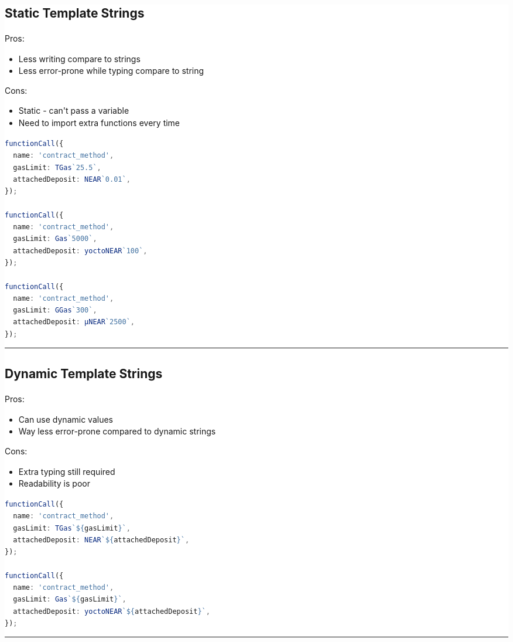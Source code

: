 
## Static Template Strings

Pros:

- Less writing compare to strings
- Less error-prone while typing compare to string

Cons:

- Static - can't pass a variable
- Need to import extra functions every time

```ts
functionCall({
  name: 'contract_method',
  gasLimit: TGas`25.5`,
  attachedDeposit: NEAR`0.01`,
});

functionCall({
  name: 'contract_method',
  gasLimit: Gas`5000`,
  attachedDeposit: yoctoNEAR`100`,
});

functionCall({
  name: 'contract_method',
  gasLimit: GGas`300`,
  attachedDeposit: μNEAR`2500`,
});
```

---

## Dynamic Template Strings

Pros:

- Can use dynamic values
- Way less error-prone compared to dynamic strings

Cons:

- Extra typing still required
- Readability is poor

```ts
functionCall({
  name: 'contract_method',
  gasLimit: TGas`${gasLimit}`,
  attachedDeposit: NEAR`${attachedDeposit}`,
});

functionCall({
  name: 'contract_method',
  gasLimit: Gas`${gasLimit}`,
  attachedDeposit: yoctoNEAR`${attachedDeposit}`,
});
```

---
